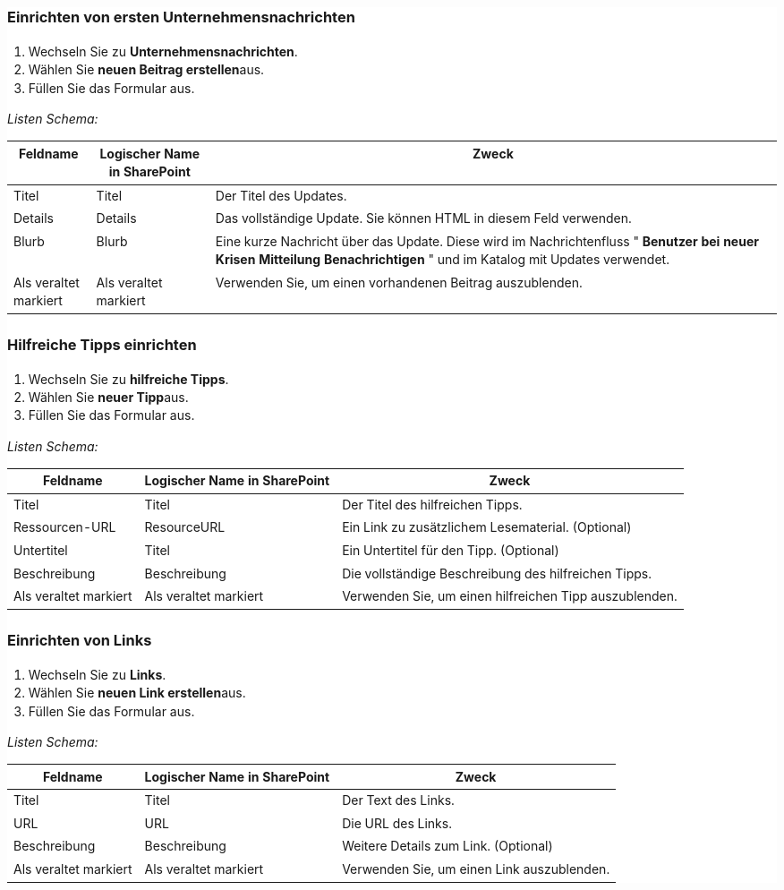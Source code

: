 ### <a name="set-up-initial-company-news"></a>Einrichten von ersten Unternehmensnachrichten

1. Wechseln Sie zu **Unternehmensnachrichten**.
1. Wählen Sie **neuen Beitrag erstellen**aus.
1. Füllen Sie das Formular aus.

*Listen Schema:*

| **Feldname** | **Logischer Name in SharePoint** | **Zweck** |
|-|-|-|
| Titel | Titel | Der Titel des Updates. |
| Details | Details | Das vollständige Update. Sie können HTML in diesem Feld verwenden. |
| Blurb | Blurb | Eine kurze Nachricht über das Update. Diese wird im Nachrichtenfluss " **Benutzer bei neuer Krisen Mitteilung Benachrichtigen** " und im Katalog mit Updates verwendet. |
| Als veraltet markiert | Als veraltet markiert | Verwenden Sie, um einen vorhandenen Beitrag auszublenden. |

### <a name="set-up-helpful-tips"></a>Hilfreiche Tipps einrichten

1. Wechseln Sie zu **hilfreiche Tipps**.
1. Wählen Sie **neuer Tipp**aus.
1. Füllen Sie das Formular aus.

*Listen Schema:*

| **Feldname** | **Logischer Name in SharePoint** | **Zweck** |
|-|-|-|
| Titel | Titel | Der Titel des hilfreichen Tipps. |
| Ressourcen-URL | ResourceURL | Ein Link zu zusätzlichem Lesematerial. (Optional) |
| Untertitel | Titel | Ein Untertitel für den Tipp. (Optional) |
| Beschreibung | Beschreibung | Die vollständige Beschreibung des hilfreichen Tipps. |
| Als veraltet markiert | Als veraltet markiert | Verwenden Sie, um einen hilfreichen Tipp auszublenden. |

### <a name="set-up-links"></a>Einrichten von Links

1. Wechseln Sie zu **Links**.
1. Wählen Sie **neuen Link erstellen**aus.
1. Füllen Sie das Formular aus.

*Listen Schema:*

| **Feldname** | **Logischer Name in SharePoint** | **Zweck** |
|-|-|-|
| Titel | Titel | Der Text des Links. |
| URL | URL | Die URL des Links. |
| Beschreibung | Beschreibung | Weitere Details zum Link. (Optional) |
| Als veraltet markiert | Als veraltet markiert | Verwenden Sie, um einen Link auszublenden. |
